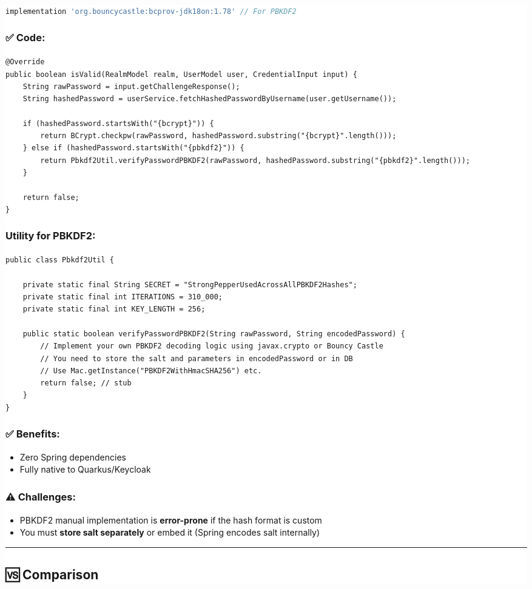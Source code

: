 ```groovy
implementation 'org.bouncycastle:bcprov-jdk18on:1.78' // For PBKDF2
```

### ✅ Code:

```
@Override
public boolean isValid(RealmModel realm, UserModel user, CredentialInput input) {
    String rawPassword = input.getChallengeResponse();
    String hashedPassword = userService.fetchHashedPasswordByUsername(user.getUsername());

    if (hashedPassword.startsWith("{bcrypt}")) {
        return BCrypt.checkpw(rawPassword, hashedPassword.substring("{bcrypt}".length()));
    } else if (hashedPassword.startsWith("{pbkdf2}")) {
        return Pbkdf2Util.verifyPasswordPBKDF2(rawPassword, hashedPassword.substring("{pbkdf2}".length()));
    }

    return false;
}
```

### Utility for PBKDF2:

```
public class Pbkdf2Util {

    private static final String SECRET = "StrongPepperUsedAcrossAllPBKDF2Hashes";
    private static final int ITERATIONS = 310_000;
    private static final int KEY_LENGTH = 256;

    public static boolean verifyPasswordPBKDF2(String rawPassword, String encodedPassword) {
        // Implement your own PBKDF2 decoding logic using javax.crypto or Bouncy Castle
        // You need to store the salt and parameters in encodedPassword or in DB
        // Use Mac.getInstance("PBKDF2WithHmacSHA256") etc.
        return false; // stub
    }
}
```

### ✅ Benefits:

* Zero Spring dependencies
* Fully native to Quarkus/Keycloak

### ⚠️ Challenges:

* PBKDF2 manual implementation is **error-prone** if the hash format is custom
* You must **store salt separately** or embed it (Spring encodes salt internally)

---

## 🆚 Comparison
